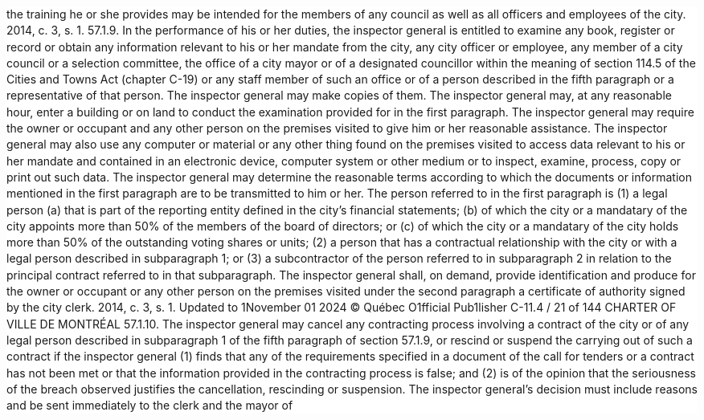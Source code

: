 the training he or she provides may be intended for the members of any council as well as all officers and
employees of the city.
2014, c. 3, s. 1.
57.1.9. In the performance of his or her duties, the inspector general is entitled to examine any book,
register or record or obtain any information relevant to his or her mandate from the city, any city officer or
employee, any member of a city council or a selection committee, the office of a city mayor or of a designated
councillor within the meaning of section 114.5 of the Cities and Towns Act (chapter C-19) or any staff
member of such an office or of a person described in the fifth paragraph or a representative of that person.
The inspector general may make copies of them.
The inspector general may, at any reasonable hour, enter a building or on land to conduct the examination
provided for in the first paragraph. The inspector general may require the owner or occupant and any other
person on the premises visited to give him or her reasonable assistance.
The inspector general may also use any computer or material or any other thing found on the premises visited
to access data relevant to his or her mandate and contained in an electronic device, computer system or other
medium or to inspect, examine, process, copy or print out such data.
The inspector general may determine the reasonable terms according to which the documents or information
mentioned in the first paragraph are to be transmitted to him or her.
The person referred to in the first paragraph is
(1) a legal person
(a) that is part of the reporting entity defined in the city’s financial statements;
(b) of which the city or a mandatary of the city appoints more than 50% of the members of the board of
directors; or
(c) of which the city or a mandatary of the city holds more than 50% of the outstanding voting shares or
units;
(2) a person that has a contractual relationship with the city or with a legal person described in
subparagraph 1; or
(3) a subcontractor of the person referred to in subparagraph 2 in relation to the principal contract referred
to in that subparagraph.
The inspector general shall, on demand, provide identification and produce for the owner or occupant or any
other person on the premises visited under the second paragraph a certificate of authority signed by the city
clerk.
2014, c. 3, s. 1.
Updated to 1November 01 2024
© Québec O1fficial Pub1lisher C-11.4 / 21 of 144
CHARTER OF VILLE DE MONTRÉAL
57.1.10. The inspector general may cancel any contracting process involving a contract of the city or of
any legal person described in subparagraph 1 of the fifth paragraph of section 57.1.9, or rescind or suspend
the carrying out of such a contract if the inspector general
(1) finds that any of the requirements specified in a document of the call for tenders or a contract has not
been met or that the information provided in the contracting process is false; and
(2) is of the opinion that the seriousness of the breach observed justifies the cancellation, rescinding or
suspension.
The inspector general’s decision must include reasons and be sent immediately to the clerk and the mayor of